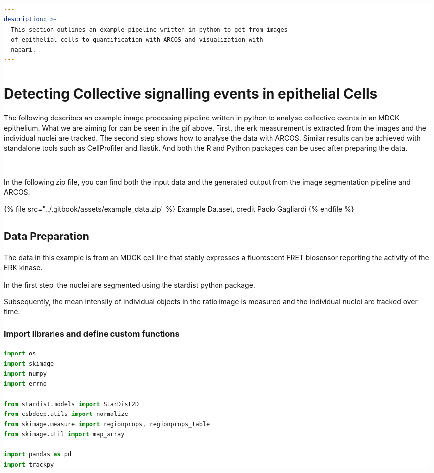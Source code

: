 ```yaml
---
description: >-
  This section outlines an example pipeline written in python to get from images
  of epithelial cells to quantification with ARCOS and visualization with
  napari.
---
```


# Detecting Collective signalling events in epithelial Cells

The following describes an example image processing pipeline written in python to analyse collective events in an MDCK epithelium. What we are aiming for can be seen in the gif above. First, the erk measurement is extracted from the images and the individual nuclei are tracked. The second step shows how to analyse the data with ARCOS. Similar results can be achieved with standalone tools such as CellProfiler and Ilastik. And both the R and Python packages can be used after preparing the data.

<figure><img src="../.gitbook/assets/erk-waves-mdck-2rows.gif" alt="" width="300"><figcaption></figcaption></figure>

In the following zip file, you can find both the input data and the generated output from the image segmentation pipeline and ARCOS.

{% file src="../.gitbook/assets/example_data.zip" %}
Example Dataset, credit Paolo Gagliardi
{% endfile %}

## Data Preparation

The data in this example is from an MDCK cell line that stably expresses a fluorescent FRET biosensor reporting the activity of the ERK kinase.

In the first step, the nuclei are segmented using the stardist python package.&#x20;

Subsequently, the mean intensity of individual objects in the ratio image is measured and the individual nuclei are tracked over time.&#x20;

### Import libraries and define custom functions

```python
import os
import skimage
import numpy
import errno

from stardist.models import StarDist2D
from csbdeep.utils import normalize
from skimage.measure import regionprops, regionprops_table
from skimage.util import map_array

import pandas as pd
import trackpy
```
